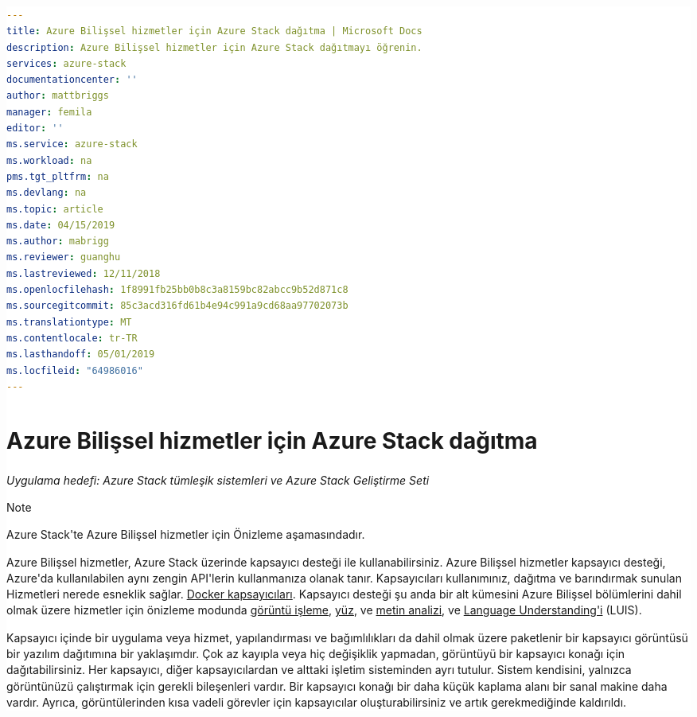 ```yaml
---
title: Azure Bilişsel hizmetler için Azure Stack dağıtma | Microsoft Docs
description: Azure Bilişsel hizmetler için Azure Stack dağıtmayı öğrenin.
services: azure-stack
documentationcenter: ''
author: mattbriggs
manager: femila
editor: ''
ms.service: azure-stack
ms.workload: na
pms.tgt_pltfrm: na
ms.devlang: na
ms.topic: article
ms.date: 04/15/2019
ms.author: mabrigg
ms.reviewer: guanghu
ms.lastreviewed: 12/11/2018
ms.openlocfilehash: 1f8991fb25bb0b8c3a8159bc82abcc9b52d871c8
ms.sourcegitcommit: 85c3acd316fd61b4e94c991a9cd68aa97702073b
ms.translationtype: MT
ms.contentlocale: tr-TR
ms.lasthandoff: 05/01/2019
ms.locfileid: "64986016"
---
```

# <a name="deploy-azure-cognitive-services-to-azure-stack"></a>Azure Bilişsel hizmetler için Azure Stack dağıtma

*Uygulama hedefi: Azure Stack tümleşik sistemleri ve Azure Stack Geliştirme Seti*

> [!Note]  
> Azure Stack'te Azure Bilişsel hizmetler için Önizleme aşamasındadır.

Azure Bilişsel hizmetler, Azure Stack üzerinde kapsayıcı desteği ile kullanabilirsiniz. Azure Bilişsel hizmetler kapsayıcı desteği, Azure'da kullanılabilen aynı zengin API'lerin kullanmanıza olanak tanır. Kapsayıcıları kullanımınız, dağıtma ve barındırmak sunulan Hizmetleri nerede esneklik sağlar. [Docker kapsayıcıları](https://www.docker.com/what-container). Kapsayıcı desteği şu anda bir alt kümesini Azure Bilişsel bölümlerini dahil olmak üzere hizmetler için önizleme modunda [görüntü işleme](https://docs.microsoft.com/azure/cognitive-services/computer-vision/home), [yüz](https://docs.microsoft.com/azure/cognitive-services/face/overview), ve [metin analizi](https://docs.microsoft.com/azure/cognitive-services/text-analytics/overview), ve [Language Understanding'i](https://docs.microsoft.com/azure/cognitive-services/luis/luis-container-howto) (LUIS).

Kapsayıcı içinde bir uygulama veya hizmet, yapılandırması ve bağımlılıkları da dahil olmak üzere paketlenir bir kapsayıcı görüntüsü bir yazılım dağıtımına bir yaklaşımdır. Çok az kayıpla veya hiç değişiklik yapmadan, görüntüyü bir kapsayıcı konağı için dağıtabilirsiniz. Her kapsayıcı, diğer kapsayıcılardan ve alttaki işletim sisteminden ayrı tutulur. Sistem kendisini, yalnızca görüntünüzü çalıştırmak için gerekli bileşenleri vardır. Bir kapsayıcı konağı bir daha küçük kaplama alanı bir sanal makine daha vardır. Ayrıca, görüntülerinden kısa vadeli görevler için kapsayıcılar oluşturabilirsiniz ve artık gerekmediğinde kaldırıldı.
